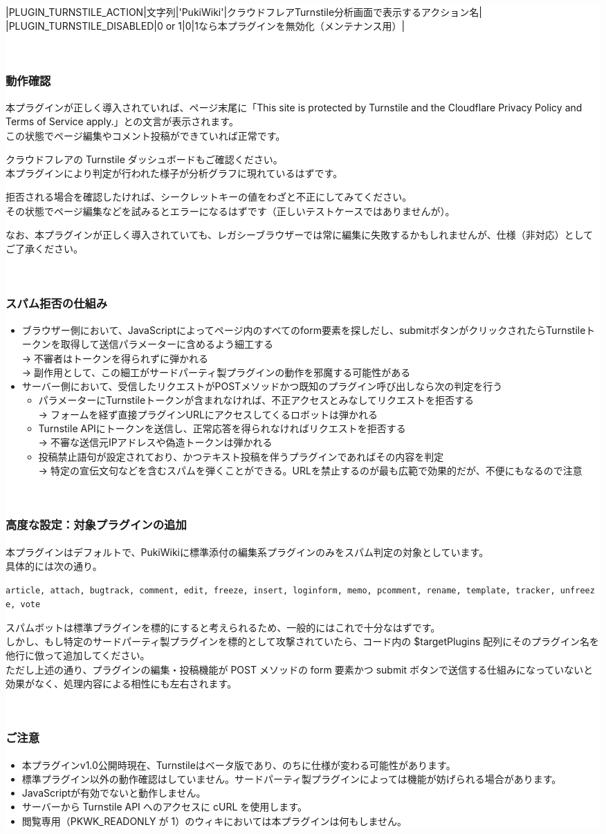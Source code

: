 |PLUGIN_TURNSTILE_ACTION|文字列|'PukiWiki'|クラウドフレアTurnstile分析画面で表示するアクション名|
|PLUGIN_TURNSTILE_DISABLED|0 or 1|0|1なら本プラグインを無効化（メンテナンス用）|

<br>

### 動作確認

本プラグインが正しく導入されていれば、ページ末尾に「This site is protected by Turnstile and the Cloudflare Privacy Policy and Terms of Service apply.」との文言が表示されます。  
この状態でページ編集やコメント投稿ができていれば正常です。

クラウドフレアの Turnstile ダッシュボードもご確認ください。  
本プラグインにより判定が行われた様子が分析グラフに現れているはずです。

拒否される場合を確認したければ、シークレットキーの値をわざと不正にしてみてください。  
その状態でページ編集などを試みるとエラーになるはずです（正しいテストケースではありませんが）。

なお、本プラグインが正しく導入されていても、レガシーブラウザーでは常に編集に失敗するかもしれませんが、仕様（非対応）としてご了承ください。

<br>

### スパム拒否の仕組み

* ブラウザー側において、JavaScriptによってページ内のすべてのform要素を探しだし、submitボタンがクリックされたらTurnstileトークンを取得して送信パラメーターに含めるよう細工する  
→ 不審者はトークンを得られずに弾かれる  
→ 副作用として、この細工がサードパーティ製プラグインの動作を邪魔する可能性がある
* サーバー側において、受信したリクエストがPOSTメソッドかつ既知のプラグイン呼び出しなら次の判定を行う
  * パラメーターにTurnstileトークンが含まれなければ、不正アクセスとみなしてリクエストを拒否する  
→ フォームを経ず直接プラグインURLにアクセスしてくるロボットは弾かれる
  * Turnstile APIにトークンを送信し、正常応答を得られなければリクエストを拒否する  
→ 不審な送信元IPアドレスや偽造トークンは弾かれる
  * 投稿禁止語句が設定されており、かつテキスト投稿を伴うプラグインであればその内容を判定  
→ 特定の宣伝文句などを含むスパムを弾くことができる。URLを禁止するのが最も広範で効果的だが、不便にもなるので注意

<br>

### 高度な設定：対象プラグインの追加

本プラグインはデフォルトで、PukiWikiに標準添付の編集系プラグインのみをスパム判定の対象としています。  
具体的には次の通り。

``article, attach, bugtrack, comment, edit, freeze, insert, loginform, memo, pcomment, rename, template, tracker, unfreeze, vote``

スパムボットは標準プラグインを標的にすると考えられるため、一般的にはこれで十分なはずです。  
しかし、もし特定のサードパーティ製プラグインを標的として攻撃されていたら、コード内の $targetPlugins 配列にそのプラグイン名を他行に倣って追加してください。  
ただし上述の通り、プラグインの編集・投稿機能が POST メソッドの form 要素かつ submit ボタンで送信する仕組みになっていないと効果がなく、処理内容による相性にも左右されます。

<br>

### ご注意

* 本プラグインv1.0公開時現在、Turnstileはベータ版であり、のちに仕様が変わる可能性があります。
* 標準プラグイン以外の動作確認はしていません。サードパーティ製プラグインによっては機能が妨げられる場合があります。
* JavaScriptが有効でないと動作しません。
* サーバーから Turnstile API へのアクセスに cURL を使用します。
* 閲覧専用（PKWK_READONLY が 1）のウィキにおいては本プラグインは何もしません。
